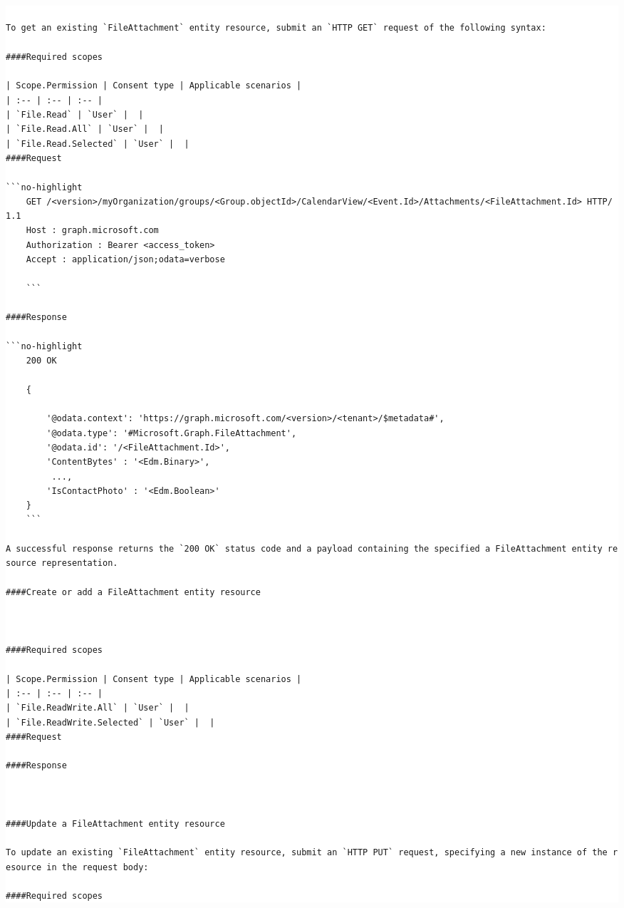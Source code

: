 ```no-highlight

To get an existing `FileAttachment` entity resource, submit an `HTTP GET` request of the following syntax: 

####Required scopes

| Scope.Permission | Consent type | Applicable scenarios | 
| :-- | :-- | :-- | 
| `File.Read` | `User` |  | 
| `File.Read.All` | `User` |  | 
| `File.Read.Selected` | `User` |  | 
####Request

```no-highlight
	GET /<version>/myOrganization/groups/<Group.objectId>/CalendarView/<Event.Id>/Attachments/<FileAttachment.Id> HTTP/1.1
	Host : graph.microsoft.com
	Authorization : Bearer <access_token>
	Accept : application/json;odata=verbose
	
	```

####Response

```no-highlight
	200 OK
	
	{
	
		'@odata.context': 'https://graph.microsoft.com/<version>/<tenant>/$metadata#',
		'@odata.type': '#Microsoft.Graph.FileAttachment',
		'@odata.id': '/<FileAttachment.Id>',
		'ContentBytes' : '<Edm.Binary>',
		 ...,
		'IsContactPhoto' : '<Edm.Boolean>'
	}
	```

A successful response returns the `200 OK` status code and a payload containing the specified a FileAttachment entity resource representation. 

####Create or add a FileAttachment entity resource

 

####Required scopes

| Scope.Permission | Consent type | Applicable scenarios | 
| :-- | :-- | :-- | 
| `File.ReadWrite.All` | `User` |  | 
| `File.ReadWrite.Selected` | `User` |  | 
####Request

####Response

 

####Update a FileAttachment entity resource

To update an existing `FileAttachment` entity resource, submit an `HTTP PUT` request, specifying a new instance of the resource in the request body: 

####Required scopes
```